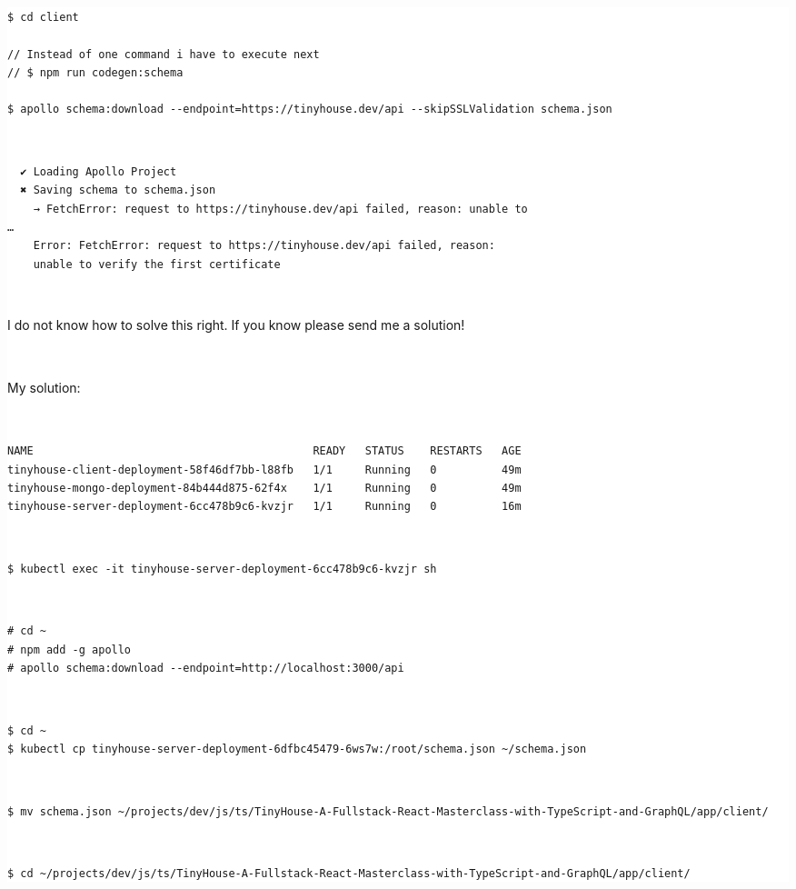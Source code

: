     $ cd client

    // Instead of one command i have to execute next
    // $ npm run codegen:schema

    $ apollo schema:download --endpoint=https://tinyhouse.dev/api --skipSSLValidation schema.json

<br/>

```
  ✔ Loading Apollo Project
  ✖ Saving schema to schema.json
    → FetchError: request to https://tinyhouse.dev/api failed, reason: unable to
…
    Error: FetchError: request to https://tinyhouse.dev/api failed, reason:
    unable to verify the first certificate
```

<br/>

I do not know how to solve this right. If you know please send me a solution!

<br/>

My solution:

<br/>

```
NAME                                           READY   STATUS    RESTARTS   AGE
tinyhouse-client-deployment-58f46df7bb-l88fb   1/1     Running   0          49m
tinyhouse-mongo-deployment-84b444d875-62f4x    1/1     Running   0          49m
tinyhouse-server-deployment-6cc478b9c6-kvzjr   1/1     Running   0          16m

```

<br/>

    $ kubectl exec -it tinyhouse-server-deployment-6cc478b9c6-kvzjr sh

<br/>

```
# cd ~
# npm add -g apollo
# apollo schema:download --endpoint=http://localhost:3000/api
```

<br/>

    $ cd ~
    $ kubectl cp tinyhouse-server-deployment-6dfbc45479-6ws7w:/root/schema.json ~/schema.json

<br/>

    $ mv schema.json ~/projects/dev/js/ts/TinyHouse-A-Fullstack-React-Masterclass-with-TypeScript-and-GraphQL/app/client/

<br/>

    $ cd ~/projects/dev/js/ts/TinyHouse-A-Fullstack-React-Masterclass-with-TypeScript-and-GraphQL/app/client/
